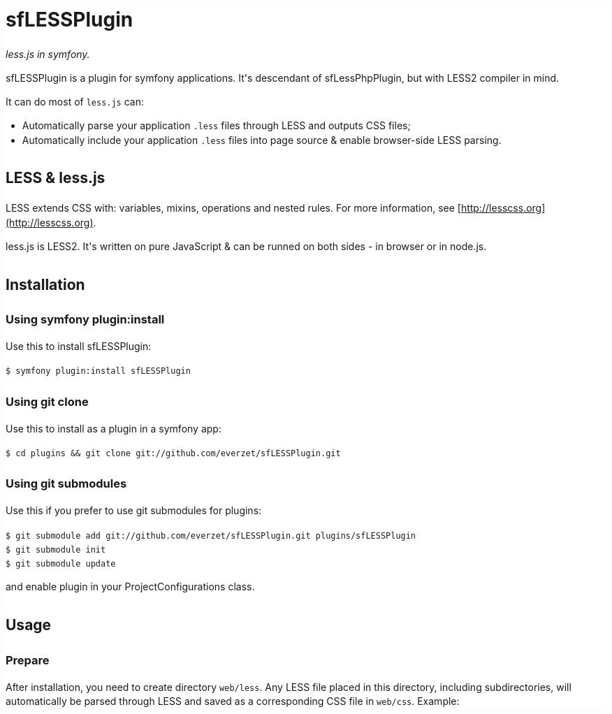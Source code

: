 # sfLESSPlugin #

*less.js in symfony.*

sfLESSPlugin is a plugin for symfony applications. It's descendant of sfLessPhpPlugin, but with LESS2 compiler in mind.

It can do most of `less.js` can:

* Automatically parse your application `.less` files through LESS and outputs CSS files;
* Automatically include your application `.less` files into page source & enable browser-side LESS parsing.

## LESS & less.js ##

LESS extends CSS with: variables, mixins, operations and nested rules. For more information, see [http://lesscss.org](http://lesscss.org).

less.js is LESS2. It's written on pure JavaScript & can be runned on both sides - in browser or in node.js.

## Installation ##

### Using symfony plugin:install ###

Use this to install sfLESSPlugin:

	$ symfony plugin:install sfLESSPlugin

### Using git clone ###

Use this to install as a plugin in a symfony app:

	$ cd plugins && git clone git://github.com/everzet/sfLESSPlugin.git

### Using git submodules ###

Use this if you prefer to use git submodules for plugins:

	$ git submodule add git://github.com/everzet/sfLESSPlugin.git plugins/sfLESSPlugin
	$ git submodule init
	$ git submodule update

and enable plugin in your ProjectConfigurations class.

## Usage ##

### Prepare ###

After installation, you need to create directory `web/less`. Any LESS file placed in this directory, including subdirectories, will
automatically be parsed through LESS and saved as a corresponding CSS file in `web/css`. Example:
